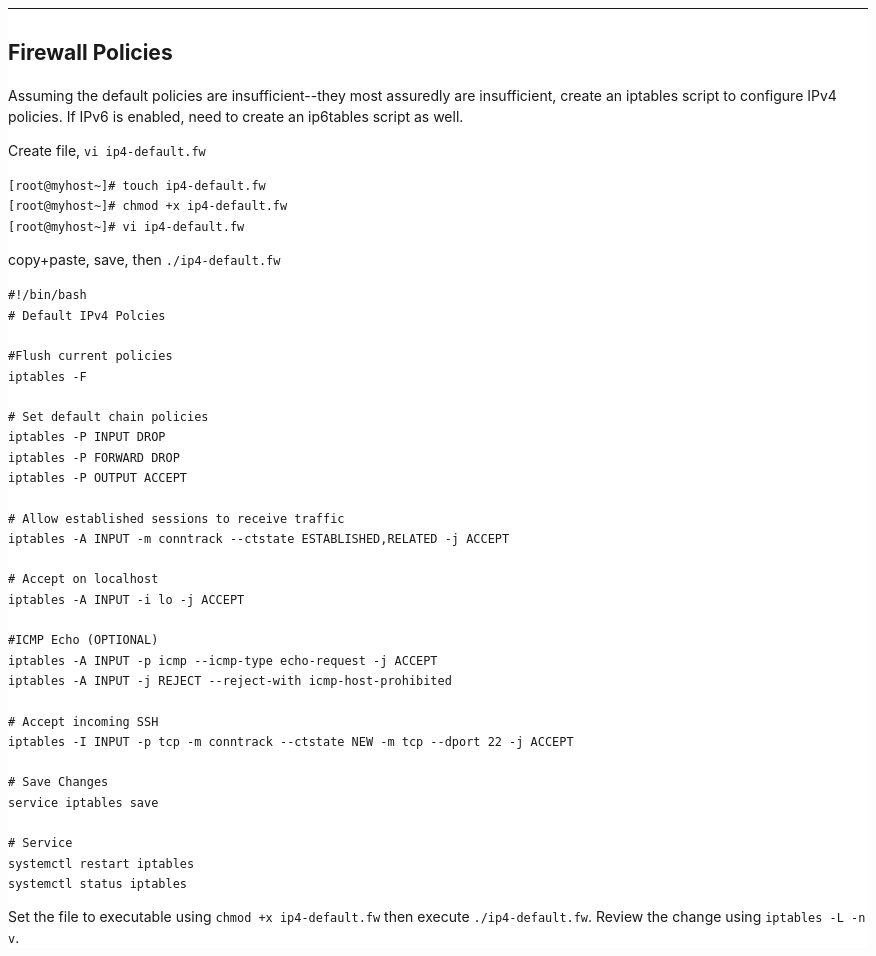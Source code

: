 ***

## Firewall Policies

Assuming the default policies are insufficient--they most assuredly are insufficient, create an iptables script to configure IPv4 policies. If IPv6 is enabled, need to create an ip6tables script as well.

Create file, `vi ip4-default.fw`

```
[root@myhost~]# touch ip4-default.fw
[root@myhost~]# chmod +x ip4-default.fw
[root@myhost~]# vi ip4-default.fw
```

copy+paste, save, then `./ip4-default.fw`

```
#!/bin/bash
# Default IPv4 Polcies

#Flush current policies
iptables -F

# Set default chain policies
iptables -P INPUT DROP
iptables -P FORWARD DROP
iptables -P OUTPUT ACCEPT

# Allow established sessions to receive traffic
iptables -A INPUT -m conntrack --ctstate ESTABLISHED,RELATED -j ACCEPT

# Accept on localhost
iptables -A INPUT -i lo -j ACCEPT

#ICMP Echo (OPTIONAL)
iptables -A INPUT -p icmp --icmp-type echo-request -j ACCEPT
iptables -A INPUT -j REJECT --reject-with icmp-host-prohibited

# Accept incoming SSH
iptables -I INPUT -p tcp -m conntrack --ctstate NEW -m tcp --dport 22 -j ACCEPT

# Save Changes
service iptables save

# Service
systemctl restart iptables
systemctl status iptables
```

Set the file to executable using `chmod +x ip4-default.fw` then execute `./ip4-default.fw`. Review the change using `iptables -L -nv`.
